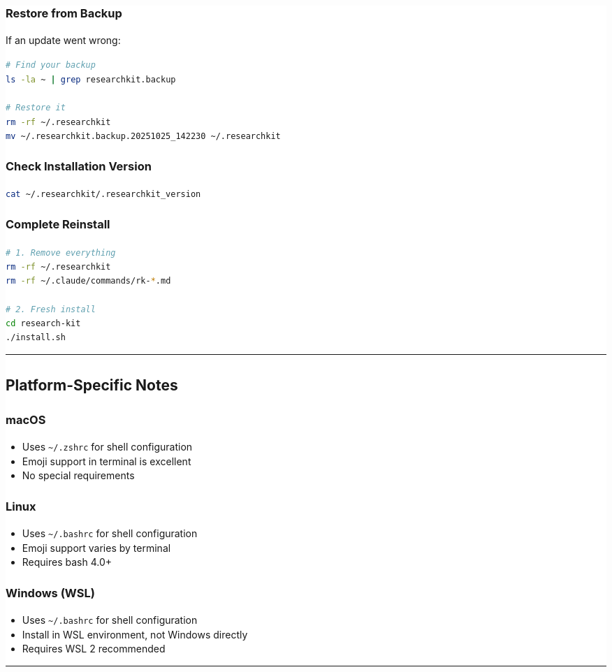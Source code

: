 ### Restore from Backup

If an update went wrong:

```bash
# Find your backup
ls -la ~ | grep researchkit.backup

# Restore it
rm -rf ~/.researchkit
mv ~/.researchkit.backup.20251025_142230 ~/.researchkit
```

### Check Installation Version

```bash
cat ~/.researchkit/.researchkit_version
```

### Complete Reinstall

```bash
# 1. Remove everything
rm -rf ~/.researchkit
rm -rf ~/.claude/commands/rk-*.md

# 2. Fresh install
cd research-kit
./install.sh
```

---

## Platform-Specific Notes

### macOS

- Uses `~/.zshrc` for shell configuration
- Emoji support in terminal is excellent
- No special requirements

### Linux

- Uses `~/.bashrc` for shell configuration
- Emoji support varies by terminal
- Requires bash 4.0+

### Windows (WSL)

- Uses `~/.bashrc` for shell configuration
- Install in WSL environment, not Windows directly
- Requires WSL 2 recommended

---
